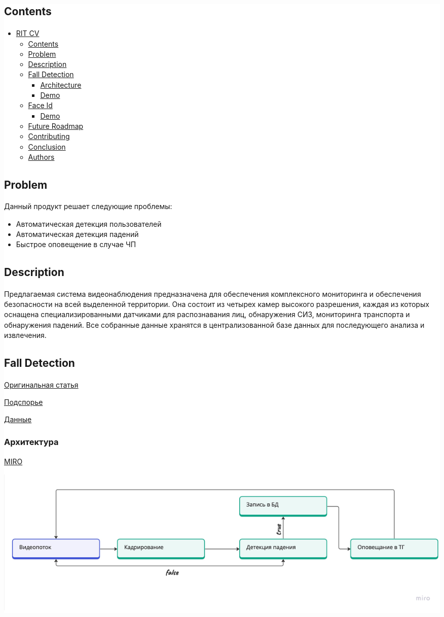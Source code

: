 ## Contents
- [RIT CV](#)
  - [Contents](#contents)
  - [Problem](#problem)
  - [Description](#description)
  - [Fall Detection](#fall-detection)
    - [Architecture](#Архитектура)
    - [Demo](#demo)
  - [Face Id](#face-id-)
    - [Demo](#demo)
  - [Future Roadmap](#future-roadmap)
  - [Contributing](#contributing)
  - [Conclusion](#conclusion)
  - [Authors](#authors)
## Problem
Данный продукт решает следующие проблемы:
* Автоматическая детекция пользователей
* Автоматическая детекция падений
* Быстрое оповещение в случае ЧП
## Description
Предлагаемая система видеонаблюдения предназначена для обеспечения комплексного мониторинга и обеспечения безопасности 
на всей выделенной территории. Она состоит из четырех камер высокого разрешения, каждая из которых оснащена 
специализированными датчиками для распознавания лиц, обнаружения СИЗ, мониторинга транспорта и обнаружения падений. 
Все собранные данные хранятся в централизованной базе данных для последующего анализа и извлечения.
## Fall Detection
[Оригинальная статья](https://www.researchgate.net/figure/Selected-frames-from-the-frontal-sequence-of-the-URFD-dataset_fig3_325726994)

[Подспорье](https://digitrain.ru/articles/10582/)

[Данные](http://fenix.ur.edu.pl/~mkepski/ds/uf.html)

### Архитектура
[MIRO](https://miro.com/app/board/uXjVNddzl3U=/?share_link_id=857149013220)
<p align="center" width="100%">
    <img width="100%" src="images/Architecture.jpg">
</p>
